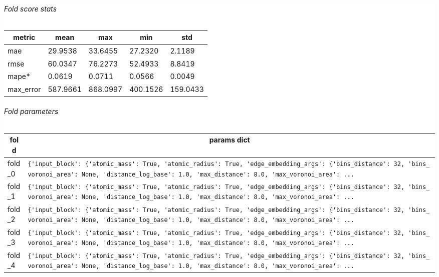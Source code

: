 
###### Fold score stats

| metric | mean | max | min | std |
|--------|------|-----|-----|-----|
| mae | 29.9538 | 33.6455 | 27.2320 | 2.1189 |
| rmse | 60.0347 | 76.2273 | 52.4933 | 8.8419 |
| mape* | 0.0619 | 0.0711 | 0.0566 | 0.0049 |
| max_error | 587.9661 | 868.0997 | 400.1526 | 159.0433 |


###### Fold parameters

| fold | params dict|
|------|------------|
| fold_0 | `{'input_block': {'atomic_mass': True, 'atomic_radius': True, 'edge_embedding_args': {'bins_distance': 32, 'bins_voronoi_area': None, 'distance_log_base': 1.0, 'max_distance': 8.0, 'max_voronoi_area': ...` |
| fold_1 | `{'input_block': {'atomic_mass': True, 'atomic_radius': True, 'edge_embedding_args': {'bins_distance': 32, 'bins_voronoi_area': None, 'distance_log_base': 1.0, 'max_distance': 8.0, 'max_voronoi_area': ...` |
| fold_2 | `{'input_block': {'atomic_mass': True, 'atomic_radius': True, 'edge_embedding_args': {'bins_distance': 32, 'bins_voronoi_area': None, 'distance_log_base': 1.0, 'max_distance': 8.0, 'max_voronoi_area': ...` |
| fold_3 | `{'input_block': {'atomic_mass': True, 'atomic_radius': True, 'edge_embedding_args': {'bins_distance': 32, 'bins_voronoi_area': None, 'distance_log_base': 1.0, 'max_distance': 8.0, 'max_voronoi_area': ...` |
| fold_4 | `{'input_block': {'atomic_mass': True, 'atomic_radius': True, 'edge_embedding_args': {'bins_distance': 32, 'bins_voronoi_area': None, 'distance_log_base': 1.0, 'max_distance': 8.0, 'max_voronoi_area': ...` |




